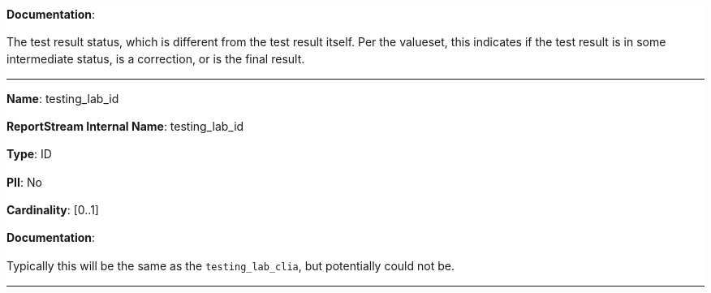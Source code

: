 **Documentation**:

The test result status, which is different from the test result itself. Per the valueset, this indicates if
the test result is in some intermediate status, is a correction, or is the final result.


---

**Name**: testing_lab_id

**ReportStream Internal Name**: testing_lab_id

**Type**: ID

**PII**: No

**Cardinality**: [0..1]

**Documentation**:

Typically this will be the same as the `testing_lab_clia`, but potentially could not be.

---
